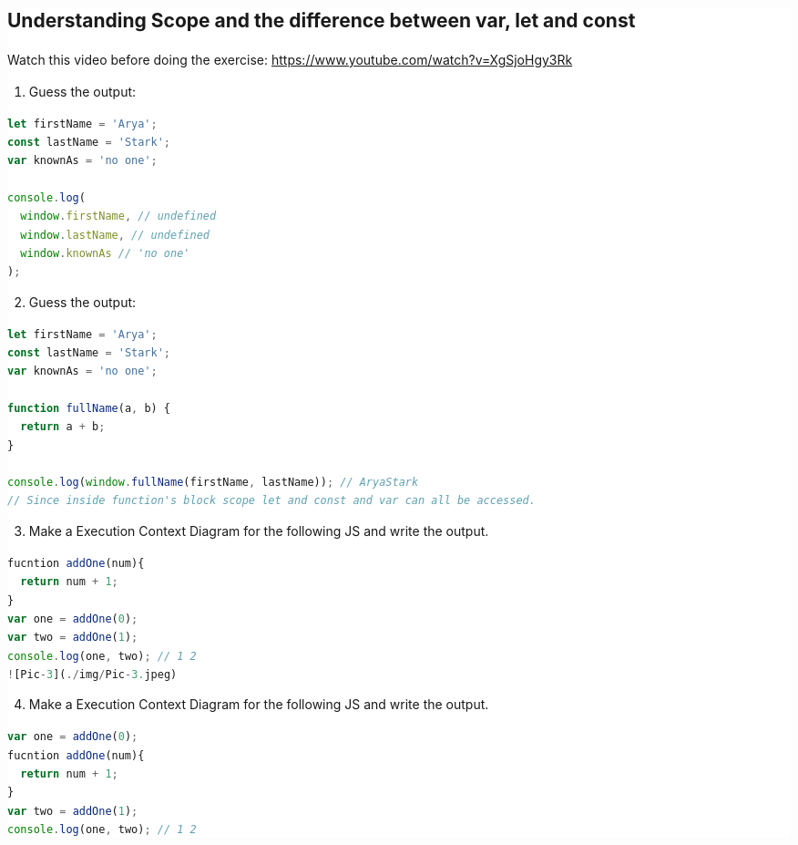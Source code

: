 ## Understanding Scope and the difference between var, let and const

Watch this video before doing the exercise: https://www.youtube.com/watch?v=XgSjoHgy3Rk

1. Guess the output:

```js
let firstName = 'Arya';
const lastName = 'Stark';
var knownAs = 'no one';

console.log(
  window.firstName, // undefined
  window.lastName, // undefined
  window.knownAs // 'no one'
);
```

2. Guess the output:

```js
let firstName = 'Arya';
const lastName = 'Stark';
var knownAs = 'no one';

function fullName(a, b) {
  return a + b;
}

console.log(window.fullName(firstName, lastName)); // AryaStark
// Since inside function's block scope let and const and var can all be accessed. 
```

3. Make a Execution Context Diagram for the following JS and write the output.

```js
fucntion addOne(num){
  return num + 1;
}
var one = addOne(0);
var two = addOne(1);
console.log(one, two); // 1 2
![Pic-3](./img/Pic-3.jpeg)
```


4. Make a Execution Context Diagram for the following JS and write the output.

```js
var one = addOne(0);
fucntion addOne(num){
  return num + 1;
}
var two = addOne(1);
console.log(one, two); // 1 2
```
